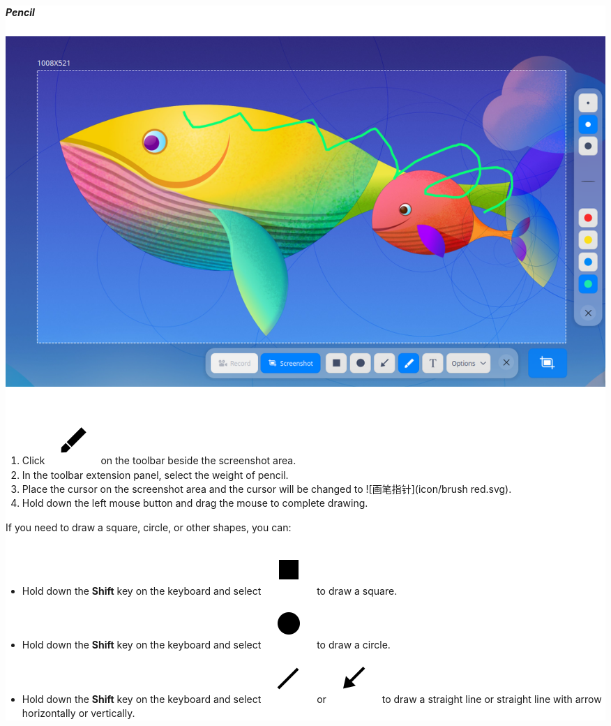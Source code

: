 
##### Pencil
![1|pencil](jpg/pencil.png)
&nbsp;&nbsp;&nbsp;&nbsp;&nbsp;&nbsp;&nbsp;&nbsp;&nbsp;&nbsp;&nbsp;&nbsp;&nbsp;
1.  Click ![画笔](icon/Combined_Shape-normal.svg) on the toolbar beside the screenshot area.
2.  In the toolbar extension panel, select the weight of pencil. 
3.  Place the cursor on the screenshot area and the cursor will be changed to ![画笔指针](icon/brush red.svg).
4.  Hold down the left mouse button and drag the mouse to complete drawing.

If you need to draw a square, circle, or other shapes, you can:

- Hold down the **Shift** key on the keyboard and select ![矩形](icon/rectangle-normal.svg) to draw a square.
- Hold down the **Shift** key on the keyboard and select ![椭圆](icon/oval-normal.svg) to draw a circle.
- Hold down the **Shift** key on the keyboard and select ![直线](icon/line-normal.svg) or ![箭头](icon/Arrow-normal.svg) to draw a straight line or straight line with arrow horizontally or vertically.
